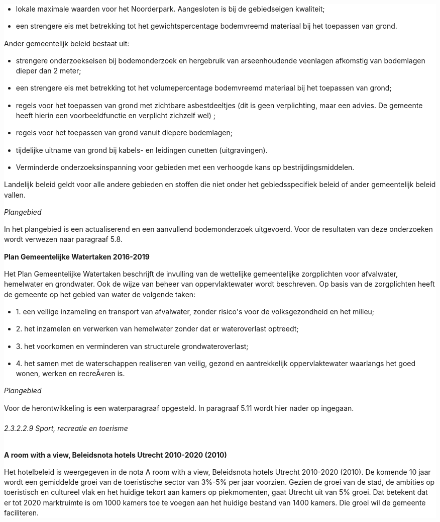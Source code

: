 * lokale maximale waarden voor het Noorderpark. Aangesloten is bij de gebiedseigen kwaliteit;

* een strengere eis met betrekking tot het gewichtspercentage bodemvreemd materiaal bij het toepassen van grond.

Ander gemeentelijk beleid bestaat uit:

* strengere onderzoekseisen bij bodemonderzoek en hergebruik van arseenhoudende veenlagen afkomstig van bodemlagen dieper dan 2 meter;

* een strengere eis met betrekking tot het volumepercentage bodemvreemd materiaal bij het toepassen van grond;

* regels voor het toepassen van grond met zichtbare asbestdeeltjes (dit is geen verplichting, maar een advies. De gemeente heeft hierin een voorbeeldfunctie en verplicht zichzelf wel) ;

* regels voor het toepassen van grond vanuit diepere bodemlagen;

* tijdelijke uitname van grond bij kabels\- en leidingen cunetten (uitgravingen).

* Verminderde onderzoeksinspanning voor gebieden met een verhoogde kans op bestrijdingsmiddelen.

Landelijk beleid geldt voor alle andere gebieden en stoffen die niet onder het gebiedsspecifiek beleid of ander gemeentelijk beleid vallen.

*Plangebied*

In het plangebied is een actualiserend en een aanvullend bodemonderzoek uitgevoerd. Voor de resultaten van deze onderzoeken wordt verwezen naar paragraaf 5\.8.

**Plan Gemeentelijke Watertaken 2016\-2019**

Het Plan Gemeentelijke Watertaken beschrijft de invulling van de wettelijke gemeentelijke zorgplichten voor afvalwater, hemelwater en grondwater. Ook de wijze van beheer van oppervlaktewater wordt beschreven. Op basis van de zorgplichten heeft de gemeente op het gebied van water de volgende taken:

* 1\. een veilige inzameling en transport van afvalwater, zonder risico's voor de volksgezondheid en het milieu;

* 2\. het inzamelen en verwerken van hemelwater zonder dat er wateroverlast optreedt;

* 3\. het voorkomen en verminderen van structurele grondwateroverlast;

* 4\. het samen met de waterschappen realiseren van veilig, gezond en aantrekkelijk oppervlaktewater waarlangs het goed wonen, werken en recreÃ«ren is.

*Plangebied*

Voor de herontwikkeling is een waterparagraaf opgesteld. In paragraaf 5\.11 wordt hier nader op ingegaan.

###### 2\.3\.2\.2\.9 Sport, recreatie en toerisme

**A room with a view, Beleidsnota hotels Utrecht 2010\-2020 (2010\)**

Het hotelbeleid is weergegeven in de nota A room with a view, Beleidsnota hotels Utrecht 2010\-2020 (2010\). De komende 10 jaar wordt een gemiddelde groei van de toeristische sector van 3%\-5% per jaar voorzien. Gezien de groei van de stad, de ambities op toeristisch en cultureel vlak en het huidige tekort aan kamers op piekmomenten, gaat Utrecht uit van 5% groei. Dat betekent dat er tot 2020 marktruimte is om 1000 kamers toe te voegen aan het huidige bestand van 1400 kamers. Die groei wil de gemeente faciliteren.
